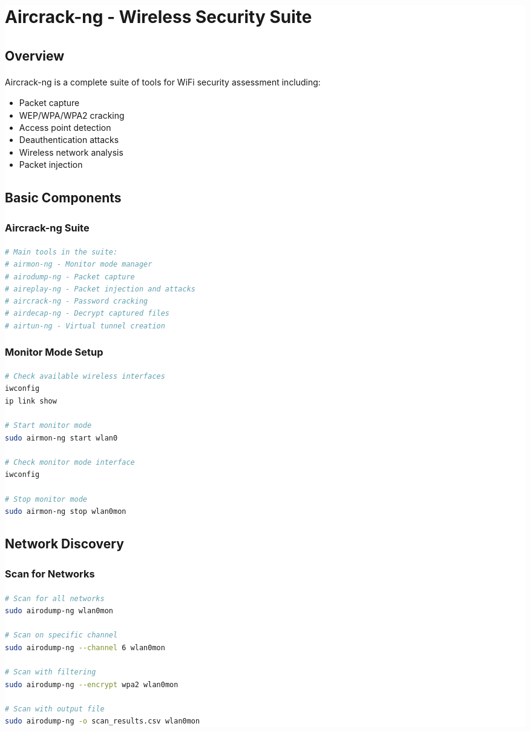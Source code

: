 # Aircrack-ng - Wireless Security Suite

## Overview
Aircrack-ng is a complete suite of tools for WiFi security assessment including:
- Packet capture
- WEP/WPA/WPA2 cracking
- Access point detection
- Deauthentication attacks
- Wireless network analysis
- Packet injection

## Basic Components

### Aircrack-ng Suite
```bash
# Main tools in the suite:
# airmon-ng - Monitor mode manager
# airodump-ng - Packet capture
# aireplay-ng - Packet injection and attacks
# aircrack-ng - Password cracking
# airdecap-ng - Decrypt captured files
# airtun-ng - Virtual tunnel creation
```

### Monitor Mode Setup
```bash
# Check available wireless interfaces
iwconfig
ip link show

# Start monitor mode
sudo airmon-ng start wlan0

# Check monitor mode interface
iwconfig

# Stop monitor mode
sudo airmon-ng stop wlan0mon
```

## Network Discovery

### Scan for Networks
```bash
# Scan for all networks
sudo airodump-ng wlan0mon

# Scan on specific channel
sudo airodump-ng --channel 6 wlan0mon

# Scan with filtering
sudo airodump-ng --encrypt wpa2 wlan0mon

# Scan with output file
sudo airodump-ng -o scan_results.csv wlan0mon
```
